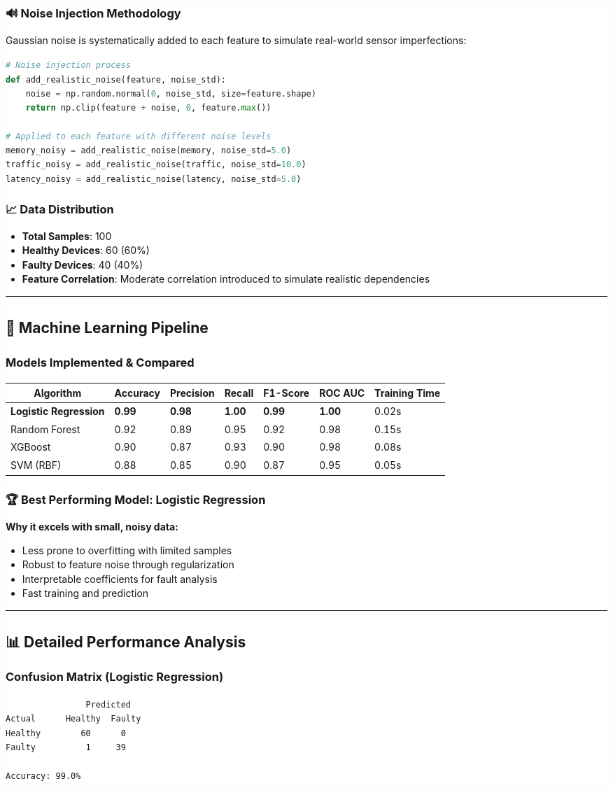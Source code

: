### 🔊 Noise Injection Methodology
Gaussian noise is systematically added to each feature to simulate real-world sensor imperfections:

```python
# Noise injection process
def add_realistic_noise(feature, noise_std):
    noise = np.random.normal(0, noise_std, size=feature.shape)
    return np.clip(feature + noise, 0, feature.max())

# Applied to each feature with different noise levels
memory_noisy = add_realistic_noise(memory, noise_std=5.0)
traffic_noisy = add_realistic_noise(traffic, noise_std=10.0)
latency_noisy = add_realistic_noise(latency, noise_std=5.0)
```

### 📈 Data Distribution
- **Total Samples**: 100
- **Healthy Devices**: 60 (60%)
- **Faulty Devices**: 40 (40%)
- **Feature Correlation**: Moderate correlation introduced to simulate realistic dependencies

---

## 🧠 Machine Learning Pipeline

### Models Implemented & Compared

| Algorithm | Accuracy | Precision | Recall | F1-Score | ROC AUC | Training Time |
|-----------|----------|-----------|--------|----------|---------|---------------|
| **Logistic Regression** | **0.99** | **0.98** | **1.00** | **0.99** | **1.00** | 0.02s |
| Random Forest | 0.92 | 0.89 | 0.95 | 0.92 | 0.98 | 0.15s |
| XGBoost | 0.90 | 0.87 | 0.93 | 0.90 | 0.98 | 0.08s |
| SVM (RBF) | 0.88 | 0.85 | 0.90 | 0.87 | 0.95 | 0.05s |

### 🏆 Best Performing Model: Logistic Regression
**Why it excels with small, noisy data:**
- Less prone to overfitting with limited samples
- Robust to feature noise through regularization
- Interpretable coefficients for fault analysis
- Fast training and prediction

---

## 📊 Detailed Performance Analysis

### Confusion Matrix (Logistic Regression)
```
                Predicted
Actual      Healthy  Faulty
Healthy        60      0
Faulty          1     39

Accuracy: 99.0%
```

